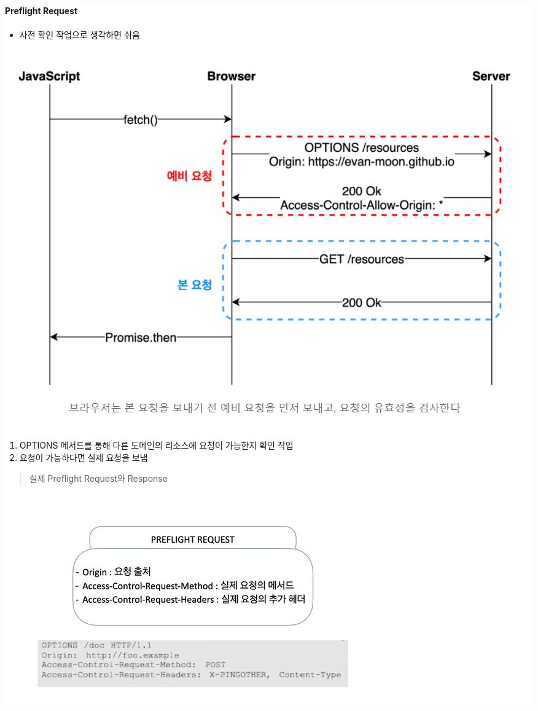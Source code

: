 

#### Preflight Request

* 사전 확인 작업으로 생각하면 쉬움

<img src = "./img_함희원/8.png">

1. OPTIONS 메서드를 통해 다른 도메인의 리소스에 요청이 가능한지 확인 작업
2. 요청이 가능하다면 실제 요청을 보냄



> 실제 Preflight Request와 Response

<img src = "./img_함희원/9.png">
